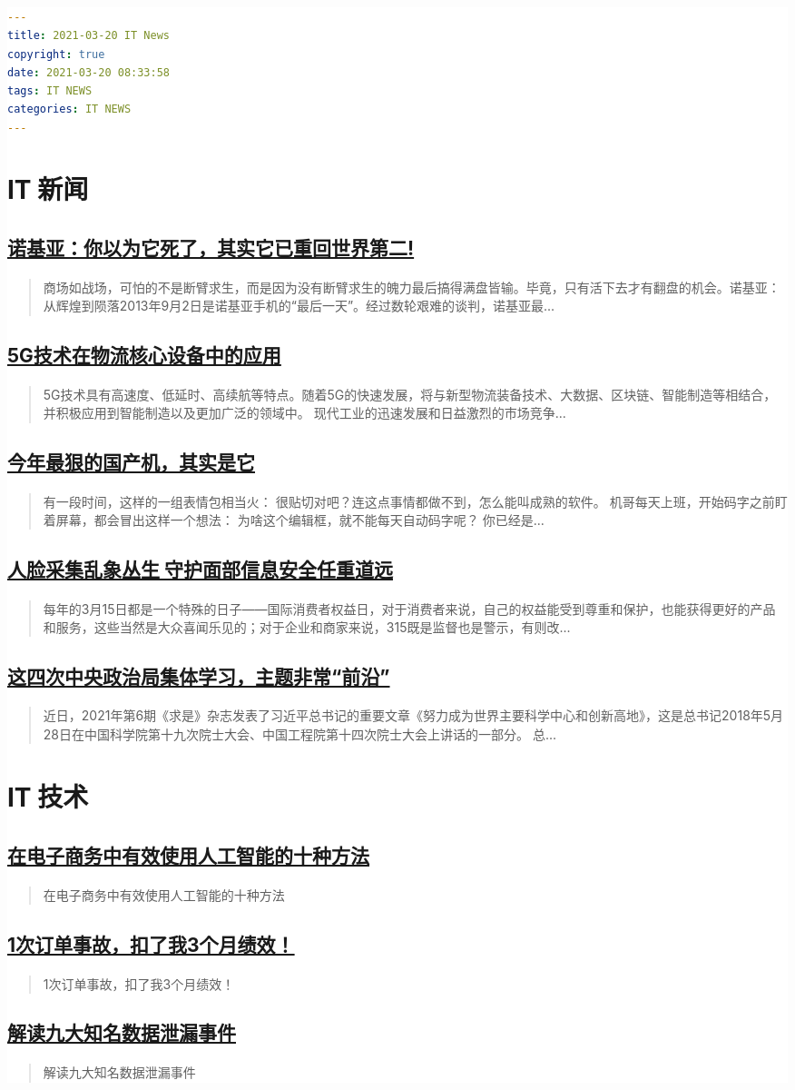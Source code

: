 ```yaml
---
title: 2021-03-20 IT News
copyright: true
date: 2021-03-20 08:33:58
tags: IT NEWS
categories: IT NEWS
---
```

# IT 新闻 
 ## [诺基亚：你以为它死了，其实它已重回世界第二!](http://mp.weixin.qq.com/s?src=11&timestamp=1616200204&ver=2957&signature=eli74Kk1m9aSzgrnatcJKTJcaxOtShL5GH3Zz3JjnpMinxm7rr*559*zMbPyaEOS7dp2SIvapZciPHHt3jVfyxTHwjMrp2Fuz6pYNjomKztXq8c-Zo47jDk427c0UNFr&new=1)
 > 商场如战场，可怕的不是断臂求生，而是因为没有断臂求生的魄力最后搞得满盘皆输。毕竟，只有活下去才有翻盘的机会。诺基亚：从辉煌到陨落2013年9月2日是诺基亚手机的“最后一天”。经过数轮艰难的谈判，诺基亚最...
 ## [5G技术在物流核心设备中的应用](http://mp.weixin.qq.com/s?src=11&timestamp=1616200204&ver=2957&signature=rssLrz*vzUPORo9X-xtGRhRxuLuUB1l1Y8-nX8ZkaBlx2wYX-t1Jwpz8ajH7GPXQ-spDHLPO9U2o*Hy79Ml4TvK06-a*6-ucwt6O3A1c*n1rZSmOK2fH824s7y8kcIpI&new=1)
 > 5G技术具有高速度、低延时、高续航等特点。随着5G的快速发展，将与新型物流装备技术、大数据、区块链、智能制造等相结合，并积极应用到智能制造以及更加广泛的领域中。 现代工业的迅速发展和日益激烈的市场竞争...
 ## [今年最狠的国产机，其实是它](http://mp.weixin.qq.com/s?src=11&timestamp=1616200204&ver=2957&signature=hhHQzI7X56C*h83-ZDxsbyxsvJ93rkXvmANV8KUywV77UFtXF73sghayZzulF5ycL6XmFVORowMkrkN2GZKlKLzBwFgF0iw7LvIcyvBpYnfdbipahkl-qLAr3rxXScnO&new=1)
 > 有一段时间，这样的一组表情包相当火： 很贴切对吧？连这点事情都做不到，怎么能叫成熟的软件。 机哥每天上班，开始码字之前盯着屏幕，都会冒出这样一个想法： 为啥这个编辑框，就不能每天自动码字呢？ 你已经是...
 ## [人脸采集乱象丛生 守护面部信息安全任重道远](http://mp.weixin.qq.com/s?src=11&timestamp=1616200204&ver=2957&signature=ddxlG29FeVcN*lBlvcMe9xl9xMakKw-m65MMo4G6luLwLNwXz7BInel1TjBXl-inlvFzRGPRSe*XBSWVa7tDv-r5kF7paBl8NUtavf69UCgVWn-7C-3DqH4F5jaBF9Zk&new=1)
 > 每年的3月15日都是一个特殊的日子——国际消费者权益日，对于消费者来说，自己的权益能受到尊重和保护，也能获得更好的产品和服务，这些当然是大众喜闻乐见的；对于企业和商家来说，315既是监督也是警示，有则改...
 ## [这四次中央政治局集体学习，主题非常“前沿”](http://mp.weixin.qq.com/s?src=11&timestamp=1616200204&ver=2957&signature=AH9cbN-Uw7OK18aYFyMYKDeWtXQQkdKM58FAiROnpEXzJDVyGr-ASWi8DLaDVFWrcoGx3YkI0q64IBlW7cxK0yWW9RnbeWiuYfalz2-il*dIS6g9CdYX1Ik0YKWuARgg&new=1)
 > 近日，2021年第6期《求是》杂志发表了习近平总书记的重要文章《努力成为世界主要科学中心和创新高地》，这是总书记2018年5月28日在中国科学院第十九次院士大会、中国工程院第十四次院士大会上讲话的一部分。 总...
# IT 技术 
 ## [在电子商务中有效使用人工智能的十种方法](http://ai.51cto.com/art/202103/650800.htm)
 > 在电子商务中有效使用人工智能的十种方法
 ## [1次订单事故，扣了我3个月绩效！](http://developer.51cto.com/art/202103/650893.htm)
 > 1次订单事故，扣了我3个月绩效！
 ## [解读九大知名数据泄漏事件](http://netsecurity.51cto.com/art/202103/650799.htm)
 > 解读九大知名数据泄漏事件